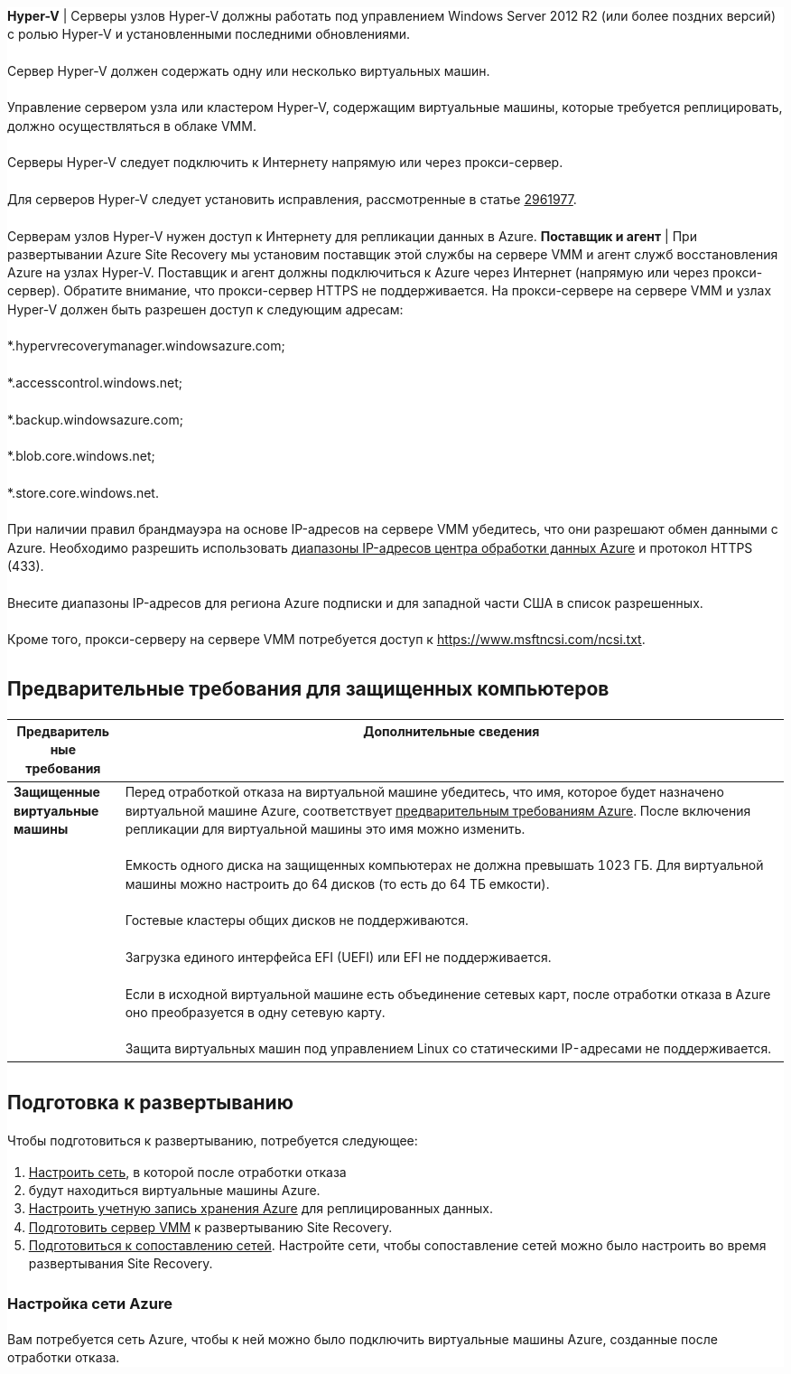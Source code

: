 **Hyper-V** | Серверы узлов Hyper-V должны работать под управлением Windows Server 2012 R2 (или более поздних версий) с ролью Hyper-V и установленными последними обновлениями.<br/><br/> Сервер Hyper-V должен содержать одну или несколько виртуальных машин.<br/><br/> Управление сервером узла или кластером Hyper-V, содержащим виртуальные машины, которые требуется реплицировать, должно осуществляться в облаке VMM.<br/><br/>Серверы Hyper-V следует подключить к Интернету напрямую или через прокси-сервер.<br/><br/>Для серверов Hyper-V следует установить исправления, рассмотренные в статье [2961977](https://support.microsoft.com/kb/2961977).<br/><br/>Серверам узлов Hyper-V нужен доступ к Интернету для репликации данных в Azure. 
**Поставщик и агент** | При развертывании Azure Site Recovery мы установим поставщик этой службы на сервере VMM и агент служб восстановления Azure на узлах Hyper-V. Поставщик и агент должны подключиться к Azure через Интернет (напрямую или через прокси-сервер). Обратите внимание, что прокси-сервер HTTPS не поддерживается. На прокси-сервере на сервере VMM и узлах Hyper-V должен быть разрешен доступ к следующим адресам: <br/><br/> *.hypervrecoverymanager.windowsazure.com; <br/><br/> *.accesscontrol.windows.net; <br/><br/> *.backup.windowsazure.com; <br/><br/> *.blob.core.windows.net; <br/><br/> *.store.core.windows.net.<br/><br/>При наличии правил брандмауэра на основе IP-адресов на сервере VMM убедитесь, что они разрешают обмен данными с Azure. Необходимо разрешить использовать [диапазоны IP-адресов центра обработки данных Azure](https://www.microsoft.com/download/confirmation.aspx?id=41653) и протокол HTTPS (433).<br/><br/>Внесите диапазоны IP-адресов для региона Azure подписки и для западной части США в список разрешенных.<br/><br/>Кроме того, прокси-серверу на сервере VMM потребуется доступ к https://www.msftncsi.com/ncsi.txt.


## Предварительные требования для защищенных компьютеров


**Предварительные требования** | **Дополнительные сведения**
--- | ---
**Защищенные виртуальные машины** | Перед отработкой отказа на виртуальной машине убедитесь, что имя, которое будет назначено виртуальной машине Azure, соответствует [предварительным требованиям Azure](site-recovery-best-practices.md#azure-virtual-machine-requirements). После включения репликации для виртуальной машины это имя можно изменить. <br/><br/>Емкость одного диска на защищенных компьютерах не должна превышать 1023 ГБ. Для виртуальной машины можно настроить до 64 дисков (то есть до 64 ТБ емкости).<br/><br/> Гостевые кластеры общих дисков не поддерживаются.<br/><br/> Загрузка единого интерфейса EFI (UEFI) или EFI не поддерживается.<br/><br/> Если в исходной виртуальной машине есть объединение сетевых карт, после отработки отказа в Azure оно преобразуется в одну сетевую карту.<br/><br/>Защита виртуальных машин под управлением Linux со статическими IP-адресами не поддерживается.

## Подготовка к развертыванию

Чтобы подготовиться к развертыванию, потребуется следующее:

1. [Настроить сеть](#set-up-an-azure-network), в которой после отработки отказа 
2. будут находиться виртуальные машины Azure. 
2. [Настроить учетную запись хранения Azure](#set-up-an-azure-storage-account) для реплицированных данных.
4. [Подготовить сервер VMM](#prepare-the-vmm-server) к развертыванию Site Recovery. 
5. [Подготовиться к сопоставлению сетей](#prepare-for-network-mapping). Настройте сети, чтобы сопоставление сетей можно было настроить во время развертывания Site Recovery.

### Настройка сети Azure

Вам потребуется сеть Azure, чтобы к ней можно было подключить виртуальные машины Azure, созданные после отработки отказа.

